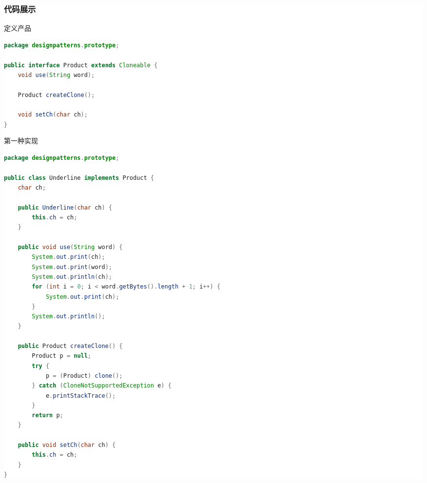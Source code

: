 ### 代码展示

定义产品
```java
package designpatterns.prototype;

public interface Product extends Cloneable {
    void use(String word);

    Product createClone();

    void setCh(char ch);
}

```

第一种实现
```java
package designpatterns.prototype;

public class Underline implements Product {
    char ch;

    public Underline(char ch) {
        this.ch = ch;
    }

    public void use(String word) {
        System.out.print(ch);
        System.out.print(word);
        System.out.println(ch);
        for (int i = 0; i < word.getBytes().length + 1; i++) {
            System.out.print(ch);
        }
        System.out.println();
    }

    public Product createClone() {
        Product p = null;
        try {
            p = (Product) clone();
        } catch (CloneNotSupportedException e) {
            e.printStackTrace();
        }
        return p;
    }

    public void setCh(char ch) {
        this.ch = ch;
    }
}

```
